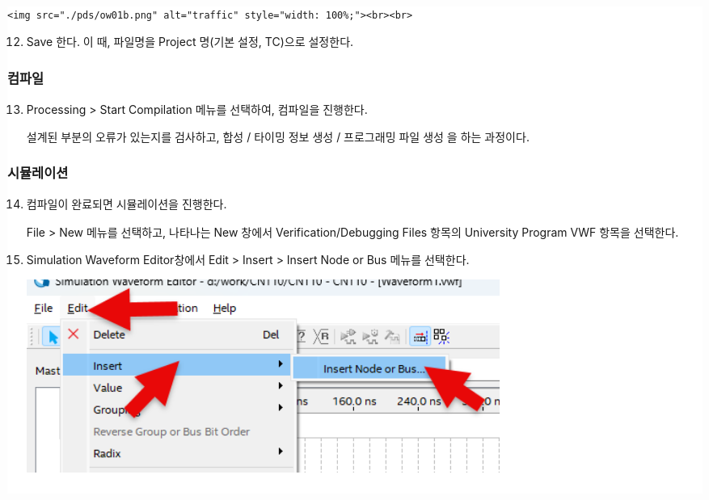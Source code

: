     <img src="./pds/ow01b.png" alt="traffic" style="width: 100%;"><br><br>

12. Save 한다. 이 때, 파일명을 Project 명(기본 설정, TC)으로 설정한다. 

### **컴파일**

13. Processing > Start Compilation 메뉴를 선택하여, 컴파일을 진행한다. 

    설계된 부분의 오류가 있는지를 검사하고, 합성 / 타이밍 정보 생성 / 프로그래밍 파일 생성 을 하는 과정이다. 

### **시뮬레이션**


14. 컴파일이 완료되면 시뮬레이션을 진행한다. 

    File > New 메뉴를 선택하고, 나타나는 New 창에서 Verification/Debugging Files 항목의 University Program VWF 항목을 선택한다. 
    

15. Simulation Waveform Editor창에서 Edit > Insert > Insert Node or Bus 메뉴를 선택한다. 

    <img src="./pds/cnt10_10.png" alt="traffic" style="width: 70%;"><br><br>
